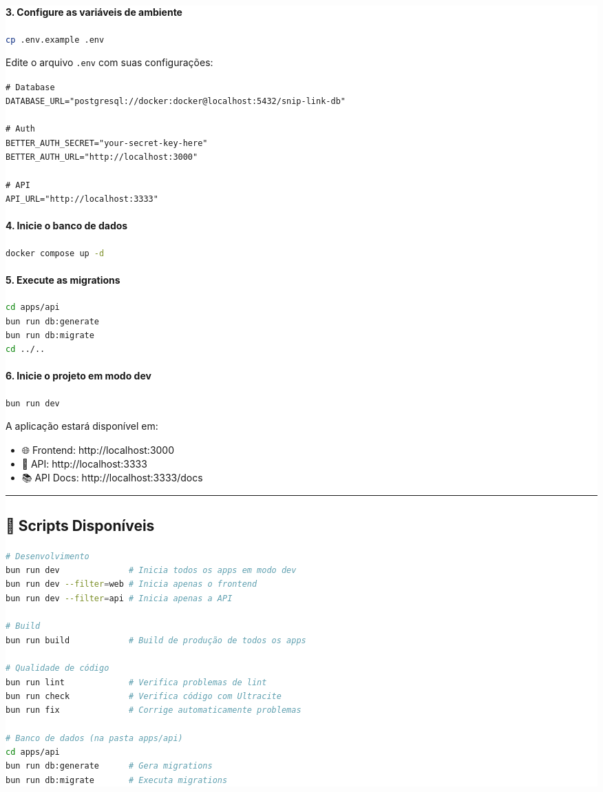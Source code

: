#### 3. Configure as variáveis de ambiente

```bash
cp .env.example .env
```

Edite o arquivo `.env` com suas configurações:

```env
# Database
DATABASE_URL="postgresql://docker:docker@localhost:5432/snip-link-db"

# Auth
BETTER_AUTH_SECRET="your-secret-key-here"
BETTER_AUTH_URL="http://localhost:3000"

# API
API_URL="http://localhost:3333"
```

#### 4. Inicie o banco de dados

```bash
docker compose up -d
```

#### 5. Execute as migrations

```bash
cd apps/api
bun run db:generate
bun run db:migrate
cd ../..
```

#### 6. Inicie o projeto em modo dev

```bash
bun run dev
```

A aplicação estará disponível em:

- 🌐 Frontend: http://localhost:3000
- 🔌 API: http://localhost:3333
- 📚 API Docs: http://localhost:3333/docs

---

## 📝 Scripts Disponíveis

```bash
# Desenvolvimento
bun run dev              # Inicia todos os apps em modo dev
bun run dev --filter=web # Inicia apenas o frontend
bun run dev --filter=api # Inicia apenas a API

# Build
bun run build            # Build de produção de todos os apps

# Qualidade de código
bun run lint             # Verifica problemas de lint
bun run check            # Verifica código com Ultracite
bun run fix              # Corrige automaticamente problemas

# Banco de dados (na pasta apps/api)
cd apps/api
bun run db:generate      # Gera migrations
bun run db:migrate       # Executa migrations
```
